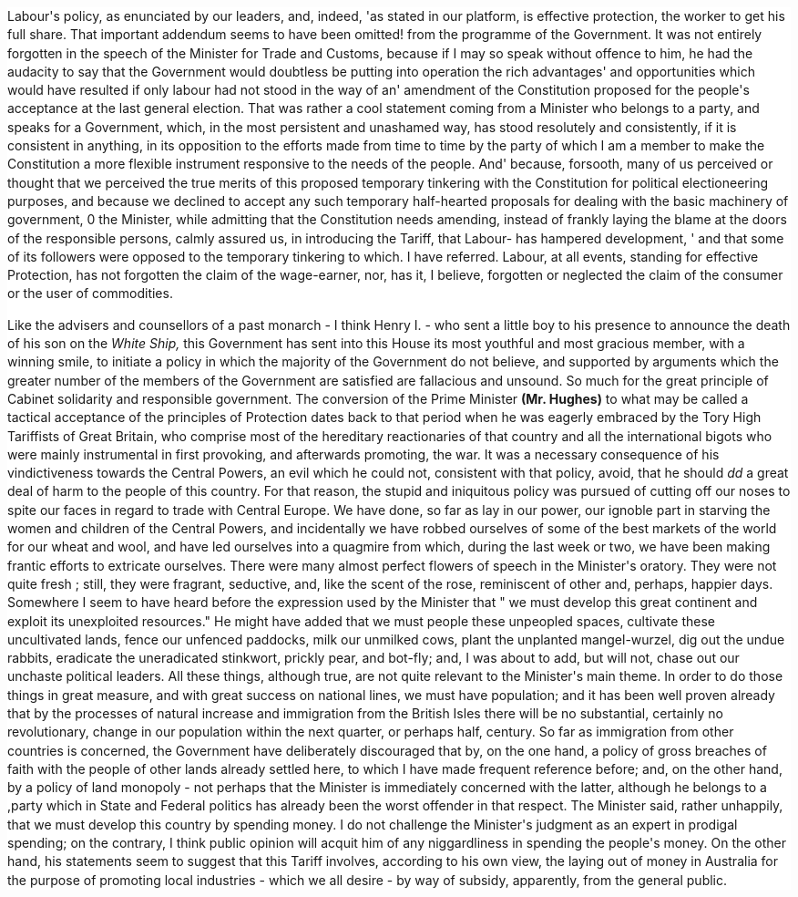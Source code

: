 
Labour's policy, as enunciated by our leaders, and, indeed, 'as stated in our platform, is effective protection, the worker to get his full share. That important addendum seems to have been omitted! from the programme of the Government. It was not entirely forgotten in the speech of the Minister for Trade and Customs, because if I may so speak without offence to him, he had the audacity to say that the Government would doubtless be putting into operation the rich advantages' and opportunities which would have resulted if only labour had not stood in the way of an' amendment of the Constitution proposed for the people's acceptance at the last general election. That was rather a cool statement coming from a Minister who belongs to a party, and speaks for a Government, which, in the most persistent and unashamed way, has stood resolutely and consistently, if it is consistent in anything, in its opposition to the efforts made from time to time by the party of which I am a member to make the Constitution a more flexible instrument responsive to the needs of the people. And' because, forsooth, many of us perceived or thought that we perceived the true merits of this proposed temporary tinkering with the Constitution for political electioneering purposes, and because we declined to accept any such temporary half-hearted proposals for dealing with the basic machinery of government, 0 the Minister, while admitting that the Constitution needs amending, instead of frankly laying the blame at the doors of the responsible persons, calmly assured us, in introducing the Tariff, that Labour- has hampered development, ' and that some of its followers were opposed to the temporary tinkering to which. I have referred. Labour, at all events, standing for effective Protection, has not forgotten the claim of the wage-earner, nor, has it, I believe, forgotten or neglected the claim of the consumer or the user of commodities. 

Like the advisers and counsellors of a past monarch - I think Henry I. - who sent a little boy to his presence to announce the death of his son on the  *White Ship,*  this Government has sent into this House its most youthful and most gracious member, with a winning smile, to initiate a policy in which the majority of the Government do not believe, and supported by arguments which the greater number of the members of the Government are satisfied are fallacious and unsound. So much for the great principle of Cabinet solidarity and responsible government. The conversion of the Prime Minister  **(Mr. Hughes)**  to what may be called a tactical acceptance of the principles of Protection dates back to that period when he was eagerly embraced by the Tory High Tariffists of Great Britain, who comprise most of the hereditary reactionaries of that country and all the international bigots who were mainly instrumental in first provoking, and afterwards promoting, the war. It was a necessary consequence of his vindictiveness towards the Central Powers, an evil which he could not, consistent with that policy, avoid, that he should  *dd*  a great deal of harm to the people of this country. For that reason, the stupid and iniquitous policy was pursued of cutting off our noses to spite our faces in regard to trade with Central Europe. We have done, so far as lay in our power, our ignoble part in starving the women and children of the Central Powers, and incidentally we have robbed ourselves of some of the best markets of the world for our wheat and wool, and have led ourselves into a quagmire from which, during the last week or two, we have been making frantic efforts to extricate ourselves. There were many almost perfect flowers of speech in the Minister's oratory. They were not quite fresh ; still, they were fragrant, seductive, and, like the scent of the rose, reminiscent of other and, perhaps, happier days. Somewhere I seem to have heard before the expression used by the Minister that " we must develop this great continent and exploit its unexploited resources." He might have added that we must people these unpeopled spaces, cultivate these uncultivated lands, fence our unfenced paddocks, milk our unmilked cows, plant the unplanted mangel-wurzel, dig out the undue rabbits, eradicate the uneradicated stinkwort, prickly pear, and bot-fly; and, I was about to add, but will not, chase out our unchaste political leaders. All these things, although true, are not quite relevant to the Minister's main theme. In order to do those things in great measure, and with great success on national lines, we must have population; and it has been well proven already that by the processes of natural increase and immigration from the British Isles there will be no substantial, certainly no revolutionary, change in our population within the next quarter, or perhaps half, century. So far as immigration from other countries is concerned, the Government have deliberately discouraged that by, on the one hand, a policy of gross breaches of faith with the people of other lands already settled here, to which I have made frequent reference before; and, on the other hand, by a policy of land monopoly - not perhaps that the Minister is immediately concerned with the latter, although he belongs to a ,party which in State and Federal politics has already been the worst offender in that respect. The Minister said, rather unhappily, that we must develop this country by spending money. I do not challenge the Minister's judgment as an expert in prodigal spending; on the contrary, I think public opinion will acquit him of any niggardliness in spending the people's money. On the other hand, his statements seem to suggest that this Tariff involves, according to his own view, the laying out of money in Australia for the purpose of promoting local industries - which we all desire - by way of subsidy, apparently, from the general public. 
